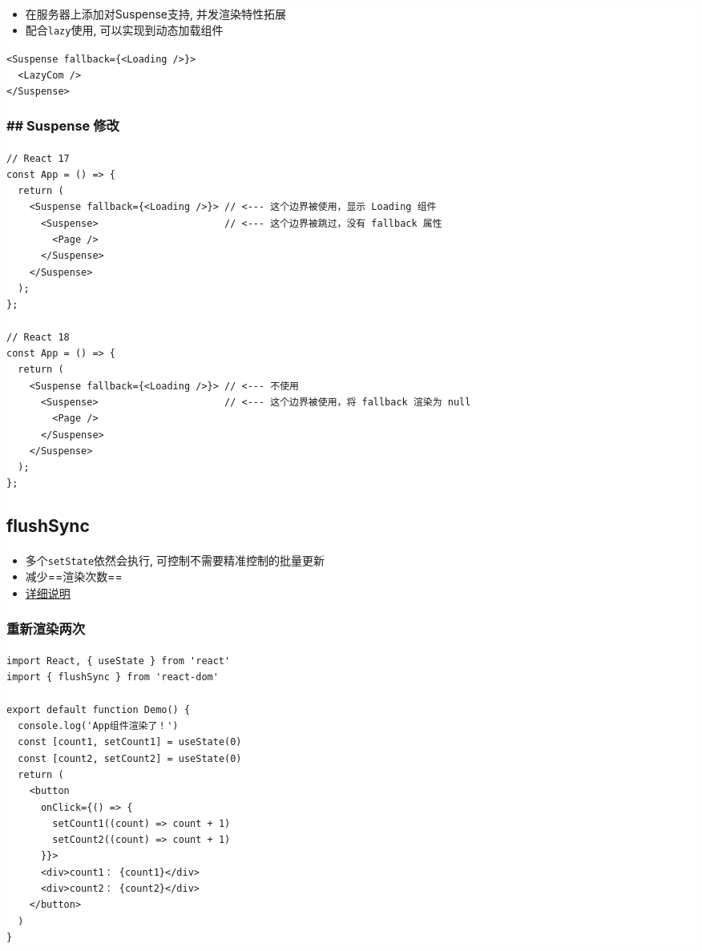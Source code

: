 - 在服务器上添加对Suspense支持, 并发渲染特性拓展
- 配合`lazy`使用, 可以实现到动态加载组件

```tsx
<Suspense fallback={<Loading />}>
  <LazyCom />
</Suspense>
```

### ## Suspense 修改

```tsx
// React 17
const App = () => {
  return (
    <Suspense fallback={<Loading />}> // <--- 这个边界被使用，显示 Loading 组件
      <Suspense>                      // <--- 这个边界被跳过，没有 fallback 属性
        <Page />
      </Suspense>
    </Suspense>
  );
};

// React 18
const App = () => {
  return (
    <Suspense fallback={<Loading />}> // <--- 不使用
      <Suspense>                      // <--- 这个边界被使用，将 fallback 渲染为 null
        <Page />
      </Suspense>
    </Suspense>
  );
};

```

## flushSync

- 多个`setState`依然会执行, 可控制不需要精准控制的批量更新
- 减少==渲染次数==
- [详细说明](https://github.com/reactwg/react-18/discussions/21)

### 重新渲染两次

```tsx
import React, { useState } from 'react'
import { flushSync } from 'react-dom'

export default function Demo() {
  console.log('App组件渲染了！')
  const [count1, setCount1] = useState(0)
  const [count2, setCount2] = useState(0)
  return (
    <button
      onClick={() => {
        setCount1((count) => count + 1)
        setCount2((count) => count + 1)
      }}>
      <div>count1： {count1}</div>
      <div>count2： {count2}</div>
    </button>
  )
}
```
